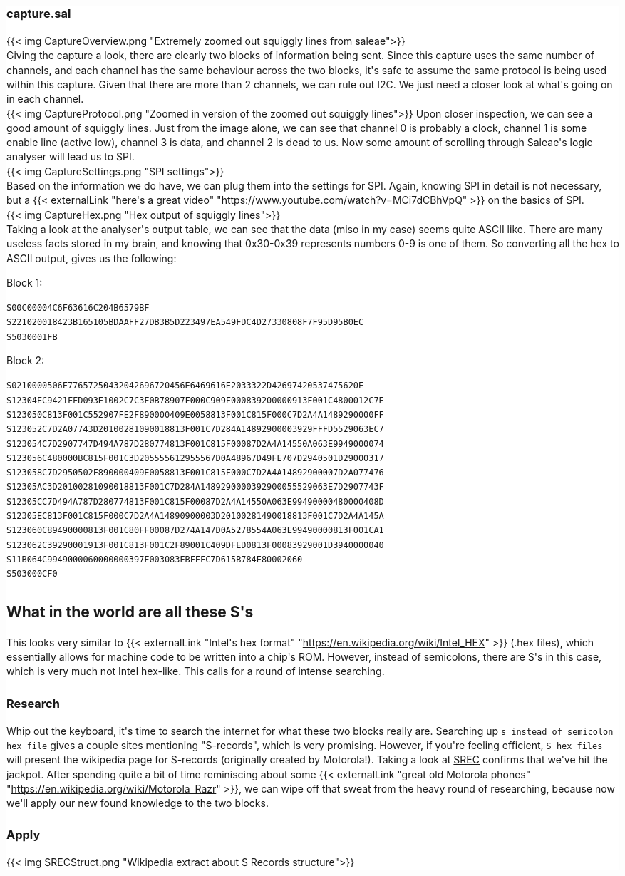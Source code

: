 ### capture.sal
{{< img CaptureOverview.png "Extremely zoomed out squiggly lines from saleae">}}  
Giving the capture a look, there are clearly two blocks of information being sent. Since this capture uses the same number of channels, and each channel has the same behaviour across the two blocks, it's safe to assume the same protocol is being used within this capture. Given that there are more than 2 channels, we can rule out I2C. We just need a closer look at what's going on in each channel.  
{{< img CaptureProtocol.png "Zoomed in version of the zoomed out squiggly lines">}}
Upon closer inspection, we can see a good amount of squiggly lines. Just from the image alone, we can see that channel 0 is probably a clock, channel 1 is some enable line (active low), channel 3 is data, and channel 2 is dead to us. Now some amount of scrolling through Saleae's logic analyser will lead us to SPI.  
{{< img CaptureSettings.png "SPI settings">}}  
Based on the information we do have, we can plug them into the settings for SPI. Again, knowing SPI in detail is not necessary, but a {{< externalLink "here's a great video" "https://www.youtube.com/watch?v=MCi7dCBhVpQ" >}} on the basics of SPI.  
{{< img CaptureHex.png "Hex output of squiggly lines">}}  
Taking a look at the analyser's output table, we can see that the data (miso in my case) seems quite ASCII like. There are many useless facts stored in my brain, and knowing that 0x30-0x39 represents numbers 0-9 is one of them. So converting all the hex to ASCII output, gives us the following:  

Block 1:
```
S00C00004C6F63616C204B6579BF
S221020018423B165105BDAAFF27DB3B5D223497EA549FDC4D27330808F7F95D95B0EC
S5030001FB
```  

Block 2:
```
S0210000506F77657250432042696720456E6469616E2033322D42697420537475620E
S12304EC9421FFD093E1002C7C3F0B78907F000C909F000839200000913F001C4800012C7E
S123050C813F001C552907FE2F890000409E0058813F001C815F000C7D2A4A1489290000FF
S123052C7D2A07743D20100281090018813F001C7D284A14892900003929FFFD5529063EC7
S123054C7D2907747D494A787D280774813F001C815F00087D2A4A14550A063E9949000074
S123056C480000BC815F001C3D205555612955567D0A48967D49FE707D2940501D29000317
S123058C7D2950502F890000409E0058813F001C815F000C7D2A4A14892900007D2A077476
S12305AC3D20100281090018813F001C7D284A1489290000392900055529063E7D2907743F
S12305CC7D494A787D280774813F001C815F00087D2A4A14550A063E99490000480000408D
S12305EC813F001C815F000C7D2A4A14890900003D20100281490018813F001C7D2A4A145A
S123060C89490000813F001C80FF00087D274A147D0A5278554A063E99490000813F001CA1
S123062C39290001913F001C813F001C2F89001C409DFED0813F00083929001D3940000040
S11B064C9949000060000000397F003083EBFFFC7D615B784E80002060
S503000CF0
```

## What in the world are all these S's  
This looks very similar to {{< externalLink "Intel's hex format" "https://en.wikipedia.org/wiki/Intel_HEX" >}} (.hex files), which essentially allows for machine code to be written into a chip's ROM. However, instead of semicolons, there are S's in this case, which is very much not Intel hex-like. This calls for a round of intense searching.
### Research  
Whip out the keyboard, it's time to search the internet for what these two blocks really are. Searching up `s instead of semicolon hex file` gives a couple sites mentioning "S-records", which is very promising. However, if you're feeling efficient, `S hex files` will present the wikipedia page for S-records (originally created by Motorola!). Taking a look at [SREC](https://en.wikipedia.org/wiki/SREC_(file_format)) confirms that we've hit the jackpot. After spending quite a bit of time reminiscing about some {{< externalLink "great old Motorola phones" "https://en.wikipedia.org/wiki/Motorola_Razr" >}}, we can wipe off that sweat from the heavy round of researching, because now we'll apply our new found knowledge to the two blocks.  
### Apply
{{< img SRECStruct.png "Wikipedia extract about S Records structure">}}